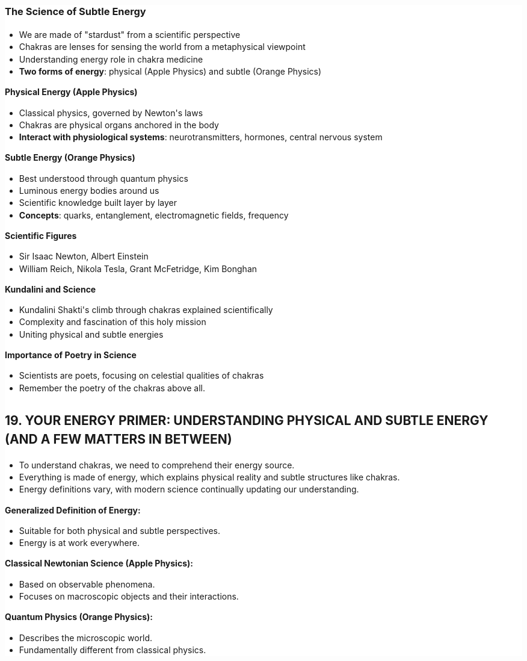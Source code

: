 ### The Science of Subtle Energy 

- We are made of "stardust" from a scientific perspective
- Chakras are lenses for sensing the world from a metaphysical viewpoint
- Understanding energy role in chakra medicine
- **Two forms of energy**: physical (Apple Physics) and subtle (Orange Physics)

**Physical Energy (Apple Physics)**

- Classical physics, governed by Newton's laws
- Chakras are physical organs anchored in the body
- **Interact with physiological systems**: neurotransmitters, hormones, central nervous system

**Subtle Energy (Orange Physics)**

- Best understood through quantum physics
- Luminous energy bodies around us
- Scientific knowledge built layer by layer
- **Concepts**: quarks, entanglement, electromagnetic fields, frequency

**Scientific Figures**

- Sir Isaac Newton, Albert Einstein
- William Reich, Nikola Tesla, Grant McFetridge, Kim Bonghan

**Kundalini and Science**

- Kundalini Shakti's climb through chakras explained scientifically
- Complexity and fascination of this holy mission
- Uniting physical and subtle energies

**Importance of Poetry in Science**

- Scientists are poets, focusing on celestial qualities of chakras
- Remember the poetry of the chakras above all.

## 19. YOUR ENERGY PRIMER: UNDERSTANDING PHYSICAL AND SUBTLE ENERGY (AND A FEW MATTERS IN BETWEEN)

- To understand chakras, we need to comprehend their energy source.
- Everything is made of energy, which explains physical reality and subtle structures like chakras.
- Energy definitions vary, with modern science continually updating our understanding.

**Generalized Definition of Energy:**

- Suitable for both physical and subtle perspectives.
- Energy is at work everywhere.

**Classical Newtonian Science (Apple Physics):**

- Based on observable phenomena.
- Focuses on macroscopic objects and their interactions.

**Quantum Physics (Orange Physics):**

- Describes the microscopic world.
- Fundamentally different from classical physics.
